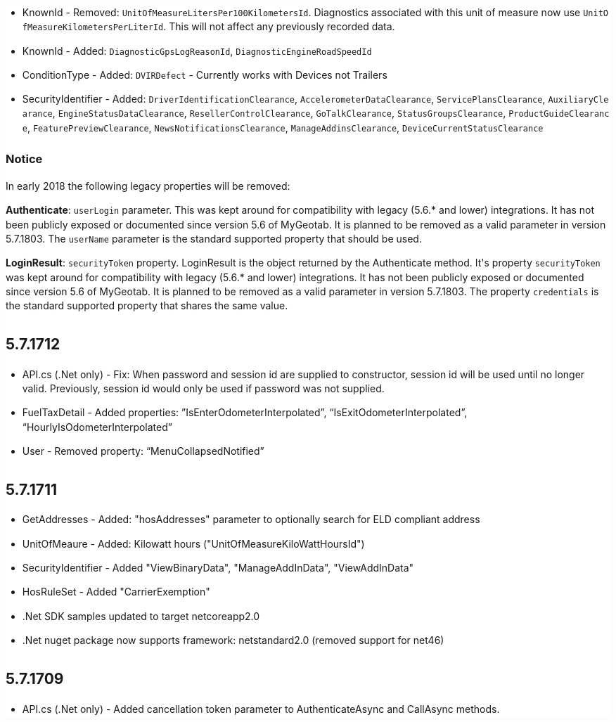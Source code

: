 * KnownId - Removed: `UnitOfMeasureLitersPer100KilometersId`. Diagnostics associated with this unit of measure now use `UnitOfMeasureKilometersPerLiterId`. This will not affect any previously recorded data.

* KnownId - Added: `DiagnosticGpsLogReasonId`, `DiagnosticEngineRoadSpeedId`

* ConditionType - Added: `DVIRDefect` - Currently works with Devices not Trailers

* SecurityIdentifier - Added: `DriverIdentificationClearance`, `AccelerometerDataClearance`, `ServicePlansClearance`, `AuxiliaryClearance`, `EngineStatusDataClearance`, `ResellerControlClearance`, `GoTalkClearance`, `StatusGroupsClearance`, `ProductGuideClearance`, `FeaturePreviewClearance`, `NewsNotificationsClearance`, `ManageAddinsClearance`, `DeviceCurrentStatusClearance`

### Notice

In early 2018 the following legacy properties will be removed:

**Authenticate**: `userLogin` parameter. This was kept around for compatibility with legacy (5.6.* and lower) integrations. It has not been publicly exposed or documented since version 5.6 of MyGeotab. It is planned to be removed as a valid parameter in version 5.7.1803. The `userName` parameter is the standard supported property that should be used.

**LoginResult**: `securityToken` property. LoginResult is the object returned by the Authenticate method. It's property `securityToken` was kept around for compatibility with legacy (5.6.* and lower) integrations. It has not been publicly exposed or documented since version 5.6 of MyGeotab. It is planned to be removed as a valid parameter in version 5.7.1803. The property `credentials` is the standard supported property that shares the same value.

## 5.7.1712

* API.cs (.Net only) - Fix: When password and session id are supplied to constructor, session id will be used until no longer valid. Previously, session id would only be used if password was not supplied.

* FuelTaxDetail - Added properties: ”IsEnterOdometerInterpolated”, “IsExitOdometerInterpolated”, “HourlyIsOdometerInterpolated”

* User - Removed property: “MenuCollapsedNotified”

## 5.7.1711

* GetAddresses - Added: "hosAddresses" parameter to optionally search for ELD compliant address

* UnitOfMeaure - Added: Kilowatt hours ("UnitOfMeasureKiloWattHoursId")

* SecurityIdentifier - Added "ViewBinaryData", "ManageAddInData", "ViewAddInData"

* HosRuleSet - Added "CarrierExemption"

* .Net SDK samples updated to target netcoreapp2.0

* .Net nuget package now supports framework: netstandard2.0 (removed support for net46)

## 5.7.1709

* API.cs (.Net only) - Added cancellation token parameter to AuthenticateAsync and CallAsync methods.
